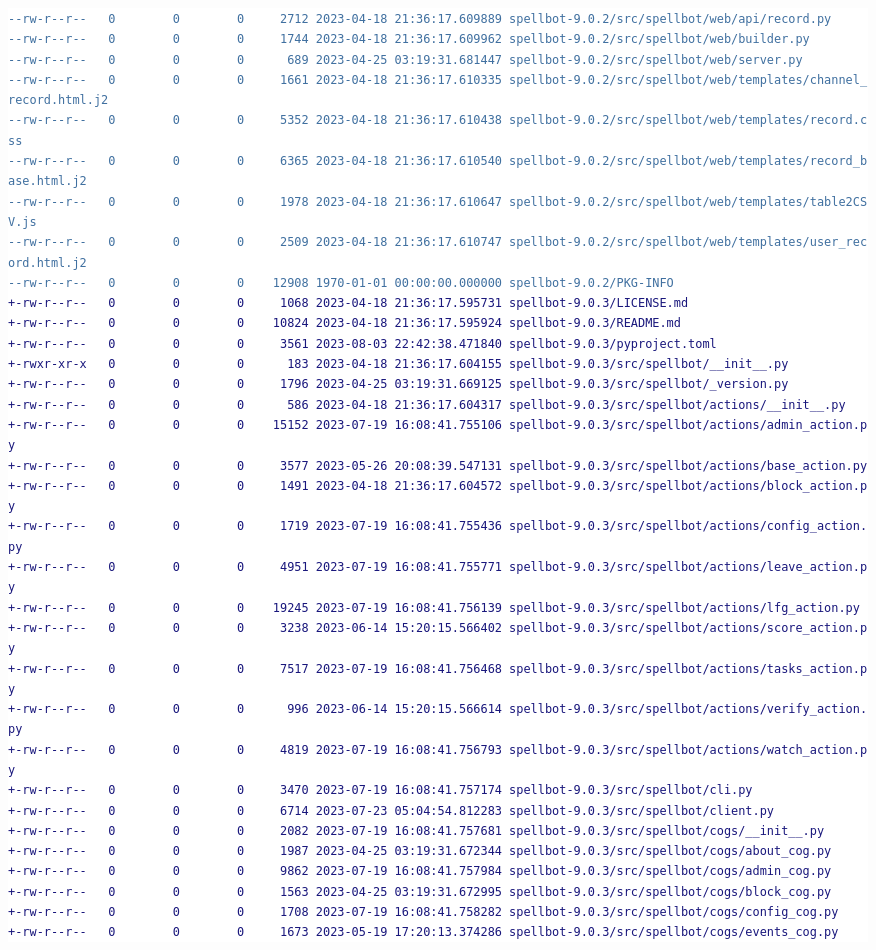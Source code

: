```diff
--rw-r--r--   0        0        0     2712 2023-04-18 21:36:17.609889 spellbot-9.0.2/src/spellbot/web/api/record.py
--rw-r--r--   0        0        0     1744 2023-04-18 21:36:17.609962 spellbot-9.0.2/src/spellbot/web/builder.py
--rw-r--r--   0        0        0      689 2023-04-25 03:19:31.681447 spellbot-9.0.2/src/spellbot/web/server.py
--rw-r--r--   0        0        0     1661 2023-04-18 21:36:17.610335 spellbot-9.0.2/src/spellbot/web/templates/channel_record.html.j2
--rw-r--r--   0        0        0     5352 2023-04-18 21:36:17.610438 spellbot-9.0.2/src/spellbot/web/templates/record.css
--rw-r--r--   0        0        0     6365 2023-04-18 21:36:17.610540 spellbot-9.0.2/src/spellbot/web/templates/record_base.html.j2
--rw-r--r--   0        0        0     1978 2023-04-18 21:36:17.610647 spellbot-9.0.2/src/spellbot/web/templates/table2CSV.js
--rw-r--r--   0        0        0     2509 2023-04-18 21:36:17.610747 spellbot-9.0.2/src/spellbot/web/templates/user_record.html.j2
--rw-r--r--   0        0        0    12908 1970-01-01 00:00:00.000000 spellbot-9.0.2/PKG-INFO
+-rw-r--r--   0        0        0     1068 2023-04-18 21:36:17.595731 spellbot-9.0.3/LICENSE.md
+-rw-r--r--   0        0        0    10824 2023-04-18 21:36:17.595924 spellbot-9.0.3/README.md
+-rw-r--r--   0        0        0     3561 2023-08-03 22:42:38.471840 spellbot-9.0.3/pyproject.toml
+-rwxr-xr-x   0        0        0      183 2023-04-18 21:36:17.604155 spellbot-9.0.3/src/spellbot/__init__.py
+-rw-r--r--   0        0        0     1796 2023-04-25 03:19:31.669125 spellbot-9.0.3/src/spellbot/_version.py
+-rw-r--r--   0        0        0      586 2023-04-18 21:36:17.604317 spellbot-9.0.3/src/spellbot/actions/__init__.py
+-rw-r--r--   0        0        0    15152 2023-07-19 16:08:41.755106 spellbot-9.0.3/src/spellbot/actions/admin_action.py
+-rw-r--r--   0        0        0     3577 2023-05-26 20:08:39.547131 spellbot-9.0.3/src/spellbot/actions/base_action.py
+-rw-r--r--   0        0        0     1491 2023-04-18 21:36:17.604572 spellbot-9.0.3/src/spellbot/actions/block_action.py
+-rw-r--r--   0        0        0     1719 2023-07-19 16:08:41.755436 spellbot-9.0.3/src/spellbot/actions/config_action.py
+-rw-r--r--   0        0        0     4951 2023-07-19 16:08:41.755771 spellbot-9.0.3/src/spellbot/actions/leave_action.py
+-rw-r--r--   0        0        0    19245 2023-07-19 16:08:41.756139 spellbot-9.0.3/src/spellbot/actions/lfg_action.py
+-rw-r--r--   0        0        0     3238 2023-06-14 15:20:15.566402 spellbot-9.0.3/src/spellbot/actions/score_action.py
+-rw-r--r--   0        0        0     7517 2023-07-19 16:08:41.756468 spellbot-9.0.3/src/spellbot/actions/tasks_action.py
+-rw-r--r--   0        0        0      996 2023-06-14 15:20:15.566614 spellbot-9.0.3/src/spellbot/actions/verify_action.py
+-rw-r--r--   0        0        0     4819 2023-07-19 16:08:41.756793 spellbot-9.0.3/src/spellbot/actions/watch_action.py
+-rw-r--r--   0        0        0     3470 2023-07-19 16:08:41.757174 spellbot-9.0.3/src/spellbot/cli.py
+-rw-r--r--   0        0        0     6714 2023-07-23 05:04:54.812283 spellbot-9.0.3/src/spellbot/client.py
+-rw-r--r--   0        0        0     2082 2023-07-19 16:08:41.757681 spellbot-9.0.3/src/spellbot/cogs/__init__.py
+-rw-r--r--   0        0        0     1987 2023-04-25 03:19:31.672344 spellbot-9.0.3/src/spellbot/cogs/about_cog.py
+-rw-r--r--   0        0        0     9862 2023-07-19 16:08:41.757984 spellbot-9.0.3/src/spellbot/cogs/admin_cog.py
+-rw-r--r--   0        0        0     1563 2023-04-25 03:19:31.672995 spellbot-9.0.3/src/spellbot/cogs/block_cog.py
+-rw-r--r--   0        0        0     1708 2023-07-19 16:08:41.758282 spellbot-9.0.3/src/spellbot/cogs/config_cog.py
+-rw-r--r--   0        0        0     1673 2023-05-19 17:20:13.374286 spellbot-9.0.3/src/spellbot/cogs/events_cog.py
```